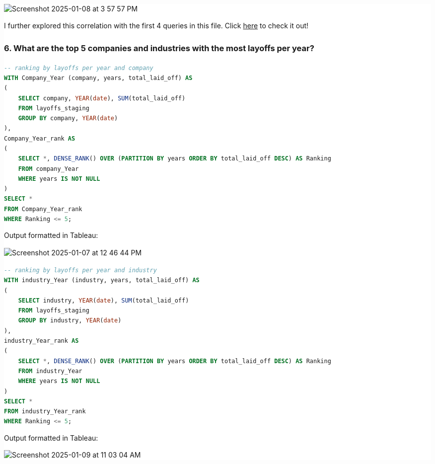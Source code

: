 <img width="201" alt="Screenshot 2025-01-08 at 3 57 57 PM" src="https://github.com/user-attachments/assets/a6c4a56e-0b54-4afc-b78a-6ea8b0b3d0fc" />

I further explored this correlation with the first 4 queries in this file. Click [here](https://github.com/AJ-Carp/Company-Funds-and-Layoffs-Project/blob/main/Project%20Queries/Additional_Info.sql) to check it out!


### 6. What are the top 5 companies and industries with the most layoffs per year?

```sql
-- ranking by layoffs per year and company
WITH Company_Year (company, years, total_laid_off) AS
(
	SELECT company, YEAR(date), SUM(total_laid_off)
    FROM layoffs_staging
    GROUP BY company, YEAR(date)
),
Company_Year_rank AS
(
	SELECT *, DENSE_RANK() OVER (PARTITION BY years ORDER BY total_laid_off DESC) AS Ranking
	FROM company_Year
	WHERE years IS NOT NULL
)
SELECT *
FROM Company_Year_rank
WHERE Ranking <= 5;
```
Output formatted in Tableau:

<img width="789" alt="Screenshot 2025-01-07 at 12 46 44 PM" src="https://github.com/user-attachments/assets/6255d5b2-d046-4e5f-b92f-1be98ca5a28c" />

```sql
-- ranking by layoffs per year and industry
WITH industry_Year (industry, years, total_laid_off) AS
(
	SELECT industry, YEAR(date), SUM(total_laid_off)
    FROM layoffs_staging
    GROUP BY industry, YEAR(date)
),
industry_Year_rank AS
(
	SELECT *, DENSE_RANK() OVER (PARTITION BY years ORDER BY total_laid_off DESC) AS Ranking
	FROM industry_Year
	WHERE years IS NOT NULL
)
SELECT *
FROM industry_Year_rank
WHERE Ranking <= 5;
```

Output formatted in Tableau:

<img width="856" alt="Screenshot 2025-01-09 at 11 03 04 AM" src="https://github.com/user-attachments/assets/a2168ad9-9395-4bc3-a207-b662b95ace72" />
